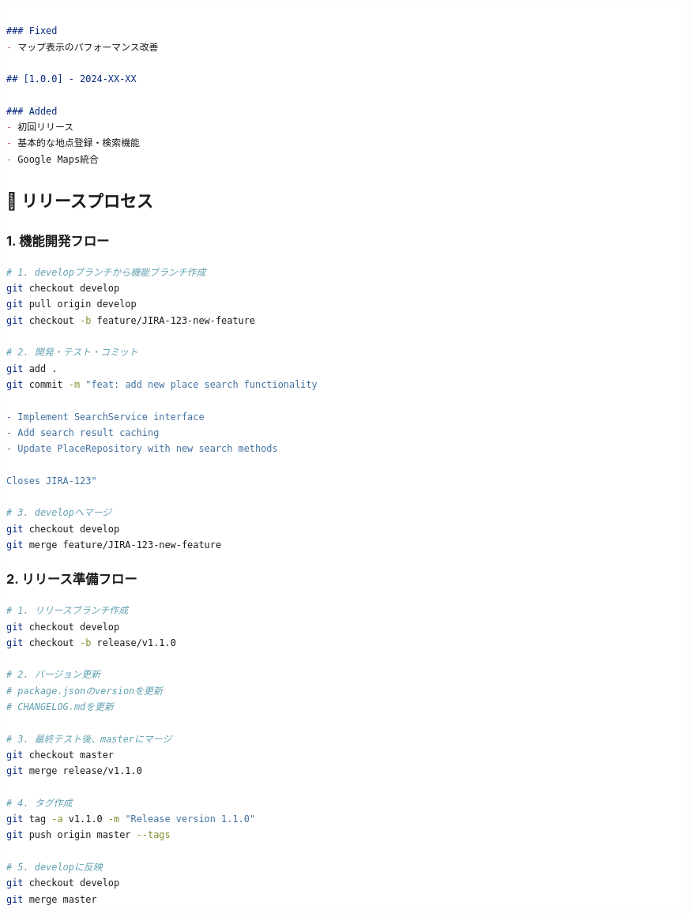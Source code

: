 ```markdown

### Fixed
- マップ表示のパフォーマンス改善

## [1.0.0] - 2024-XX-XX

### Added
- 初回リリース
- 基本的な地点登録・検索機能
- Google Maps統合
```

## 🚀 リリースプロセス

### 1. 機能開発フロー

```bash
# 1. developブランチから機能ブランチ作成
git checkout develop
git pull origin develop
git checkout -b feature/JIRA-123-new-feature

# 2. 開発・テスト・コミット
git add .
git commit -m "feat: add new place search functionality

- Implement SearchService interface
- Add search result caching
- Update PlaceRepository with new search methods

Closes JIRA-123"

# 3. developへマージ
git checkout develop
git merge feature/JIRA-123-new-feature
```

### 2. リリース準備フロー

```bash
# 1. リリースブランチ作成
git checkout develop
git checkout -b release/v1.1.0

# 2. バージョン更新
# package.jsonのversionを更新
# CHANGELOG.mdを更新

# 3. 最終テスト後、masterにマージ
git checkout master
git merge release/v1.1.0

# 4. タグ作成
git tag -a v1.1.0 -m "Release version 1.1.0"
git push origin master --tags

# 5. developに反映
git checkout develop
git merge master
```
